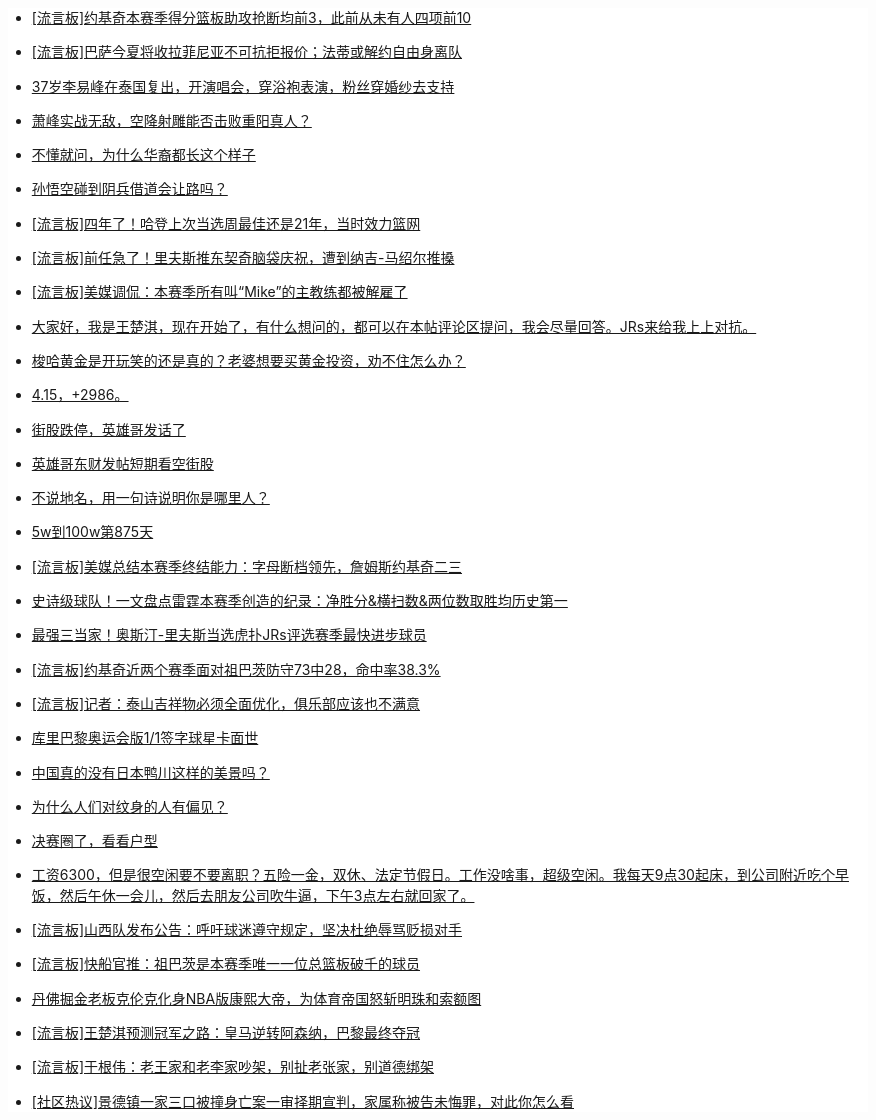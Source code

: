 + [[流言板]约基奇本赛季得分篮板助攻抢断均前3，此前从未有人四项前10](https://bbs.hupu.com/631833661.html)

+ [[流言板]巴萨今夏将收拉菲尼亚不可抗拒报价；法蒂或解约自由身离队](https://bbs.hupu.com/631831079.html)

+ [37岁李易峰在泰国复出，开演唱会，穿浴袍表演，粉丝穿婚纱去支持](https://bbs.hupu.com/631829520.html)

+ [萧峰实战无敌，空降射雕能否击败重阳真人？](https://bbs.hupu.com/631829665.html)

+ [不懂就问，为什么华裔都长这个样子](https://bbs.hupu.com/631831223.html)

+ [孙悟空碰到阴兵借道会让路吗？](https://bbs.hupu.com/631833808.html)

+ [[流言板]四年了！哈登上次当选周最佳还是21年，当时效力篮网](https://bbs.hupu.com/631834001.html)

+ [[流言板]前任急了！里夫斯推东契奇脑袋庆祝，遭到纳吉-马绍尔推搡](https://bbs.hupu.com/631835928.html)

+ [[流言板]美媒调侃：本赛季所有叫“Mike”的主教练都被解雇了](https://bbs.hupu.com/631833205.html)

+ [大家好，我是王楚淇，现在开始了，有什么想问的，都可以在本帖评论区提问，我会尽量回答。JRs来给我上上对抗。](https://bbs.hupu.com/631836376.html)

+ [梭哈黄金是开玩笑的还是真的？老婆想要买黄金投资，劝不住怎么办？](https://bbs.hupu.com/631831919.html)

+ [4.15，+2986。](https://bbs.hupu.com/631835149.html)

+ [街股跌停，英雄哥发话了](https://bbs.hupu.com/631831639.html)

+ [英雄哥东财发帖短期看空街股](https://bbs.hupu.com/631831098.html)

+ [不说地名，用一句诗说明你是哪里人？](https://bbs.hupu.com/631831123.html)

+ [5w到100w第875天](https://bbs.hupu.com/631835272.html)

+ [[流言板]美媒总结本赛季终结能力：字母断档领先，詹姆斯约基奇二三](https://bbs.hupu.com/631833311.html)

+ [史诗级球队！一文盘点雷霆本赛季创造的纪录：净胜分&amp;横扫数&amp;两位数取胜均历史第一](https://bbs.hupu.com/631833860.html)

+ [最强三当家！奥斯汀-里夫斯当选虎扑JRs评选赛季最快进步球员](https://bbs.hupu.com/631837154.html)

+ [[流言板]约基奇近两个赛季面对祖巴茨防守73中28，命中率38.3%](https://bbs.hupu.com/631834304.html)

+ [[流言板]记者：泰山吉祥物必须全面优化，俱乐部应该也不满意](https://bbs.hupu.com/631827987.html)

+ [库里巴黎奥运会版1/1签字球星卡面世](https://bbs.hupu.com/631837060.html)

+ [中国真的没有日本鸭川这样的美景吗？](https://bbs.hupu.com/631836009.html)

+ [为什么人们对纹身的人有偏见？](https://bbs.hupu.com/631834088.html)

+ [决赛圈了，看看户型](https://bbs.hupu.com/631836244.html)

+ [工资6300，但是很空闲要不要离职？五险一金，双休、法定节假日。工作没啥事，超级空闲。我每天9点30起床，到公司附近吃个早饭，然后午休一会儿，然后去朋友公司吹牛逼，下午3点左右就回家了。](https://bbs.hupu.com/631832237.html)

+ [[流言板]山西队发布公告：呼吁球迷遵守规定，坚决杜绝辱骂贬损对手](https://bbs.hupu.com/631837523.html)

+ [[流言板]快船官推：祖巴茨是本赛季唯一一位总篮板破千的球员](https://bbs.hupu.com/631833916.html)

+ [丹佛掘金老板克伦克化身NBA版康熙大帝，为体育帝国怒斩明珠和索额图](https://bbs.hupu.com/631835545.html)

+ [[流言板]王楚淇预测冠军之路：皇马逆转阿森纳，巴黎最终夺冠](https://bbs.hupu.com/631837493.html)

+ [[流言板]于根伟：老王家和老李家吵架，别扯老张家，别道德绑架](https://bbs.hupu.com/631837957.html)

+ [[社区热议]景德镇一家三口被撞身亡案一审择期宣判，家属称被告未悔罪，对此你怎么看](https://bbs.hupu.com/631838794.html)
